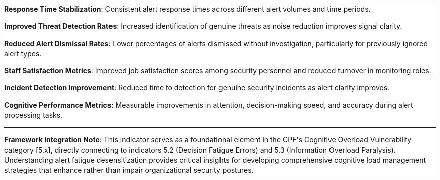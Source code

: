 **Response Time Stabilization**: Consistent alert response times across different alert volumes and time periods.

**Improved Threat Detection Rates**: Increased identification of genuine threats as noise reduction improves signal clarity.

**Reduced Alert Dismissal Rates**: Lower percentages of alerts dismissed without investigation, particularly for previously ignored alert types.

**Staff Satisfaction Metrics**: Improved job satisfaction scores among security personnel and reduced turnover in monitoring roles.

**Incident Detection Improvement**: Reduced time to detection for genuine security incidents as alert clarity improves.

**Cognitive Performance Metrics**: Measurable improvements in attention, decision-making speed, and accuracy during alert processing tasks.

---

**Framework Integration Note**: This indicator serves as a foundational element in the CPF's Cognitive Overload Vulnerability category [5.x], directly connecting to indicators 5.2 (Decision Fatigue Errors) and 5.3 (Information Overload Paralysis). Understanding alert fatigue desensitization provides critical insights for developing comprehensive cognitive load management strategies that enhance rather than impair organizational security postures.